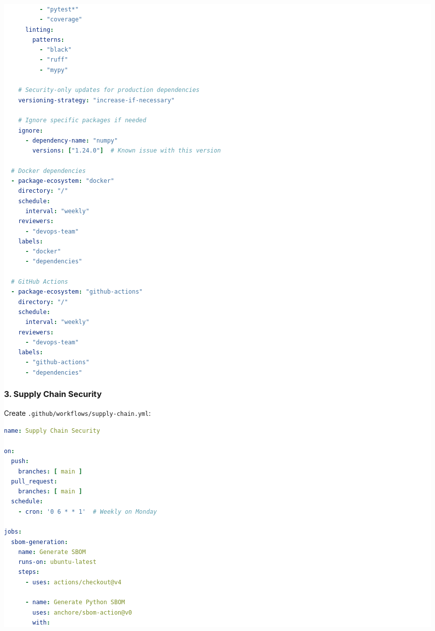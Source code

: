 ```yaml
          - "pytest*"
          - "coverage"
      linting:
        patterns:
          - "black"
          - "ruff"
          - "mypy"
    
    # Security-only updates for production dependencies
    versioning-strategy: "increase-if-necessary"
    
    # Ignore specific packages if needed
    ignore:
      - dependency-name: "numpy"
        versions: ["1.24.0"]  # Known issue with this version

  # Docker dependencies
  - package-ecosystem: "docker"
    directory: "/"
    schedule:
      interval: "weekly"
    reviewers:
      - "devops-team"
    labels:
      - "docker"
      - "dependencies"

  # GitHub Actions
  - package-ecosystem: "github-actions"
    directory: "/"
    schedule:
      interval: "weekly"
    reviewers:
      - "devops-team"
    labels:
      - "github-actions"
      - "dependencies"
```

### 3. Supply Chain Security

Create `.github/workflows/supply-chain.yml`:

```yaml
name: Supply Chain Security

on:
  push:
    branches: [ main ]
  pull_request:
    branches: [ main ]
  schedule:
    - cron: '0 6 * * 1'  # Weekly on Monday

jobs:
  sbom-generation:
    name: Generate SBOM
    runs-on: ubuntu-latest
    steps:
      - uses: actions/checkout@v4
      
      - name: Generate Python SBOM
        uses: anchore/sbom-action@v0
        with:
```